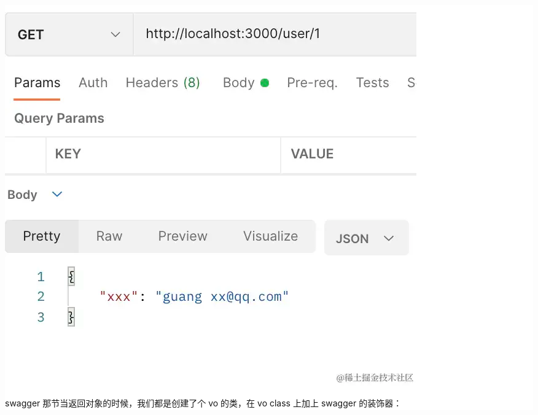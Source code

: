 ![](./images/aa67aa98cfeb88d0eae2f169d806fe6b.png )

swagger 那节当返回对象的时候，我们都是创建了个 vo 的类，在 vo class 上加上 swagger 的装饰器：
